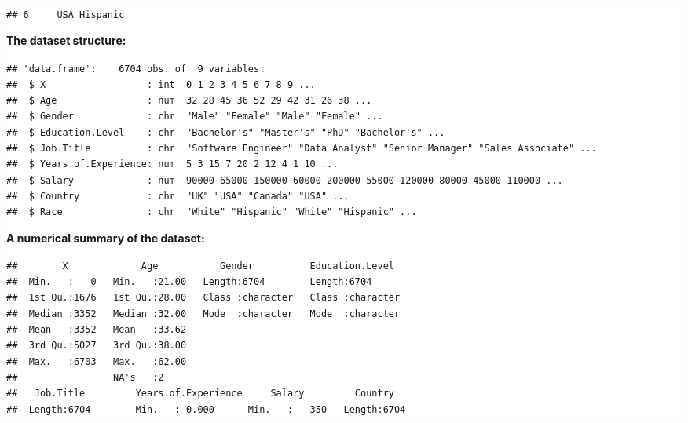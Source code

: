     ## 6     USA Hispanic

**The dataset structure:**

    ## 'data.frame':    6704 obs. of  9 variables:
    ##  $ X                  : int  0 1 2 3 4 5 6 7 8 9 ...
    ##  $ Age                : num  32 28 45 36 52 29 42 31 26 38 ...
    ##  $ Gender             : chr  "Male" "Female" "Male" "Female" ...
    ##  $ Education.Level    : chr  "Bachelor's" "Master's" "PhD" "Bachelor's" ...
    ##  $ Job.Title          : chr  "Software Engineer" "Data Analyst" "Senior Manager" "Sales Associate" ...
    ##  $ Years.of.Experience: num  5 3 15 7 20 2 12 4 1 10 ...
    ##  $ Salary             : num  90000 65000 150000 60000 200000 55000 120000 80000 45000 110000 ...
    ##  $ Country            : chr  "UK" "USA" "Canada" "USA" ...
    ##  $ Race               : chr  "White" "Hispanic" "White" "Hispanic" ...

**A numerical summary of the dataset:**

    ##        X             Age           Gender          Education.Level   
    ##  Min.   :   0   Min.   :21.00   Length:6704        Length:6704       
    ##  1st Qu.:1676   1st Qu.:28.00   Class :character   Class :character  
    ##  Median :3352   Median :32.00   Mode  :character   Mode  :character  
    ##  Mean   :3352   Mean   :33.62                                        
    ##  3rd Qu.:5027   3rd Qu.:38.00                                        
    ##  Max.   :6703   Max.   :62.00                                        
    ##                 NA's   :2                                            
    ##   Job.Title         Years.of.Experience     Salary         Country         
    ##  Length:6704        Min.   : 0.000      Min.   :   350   Length:6704       